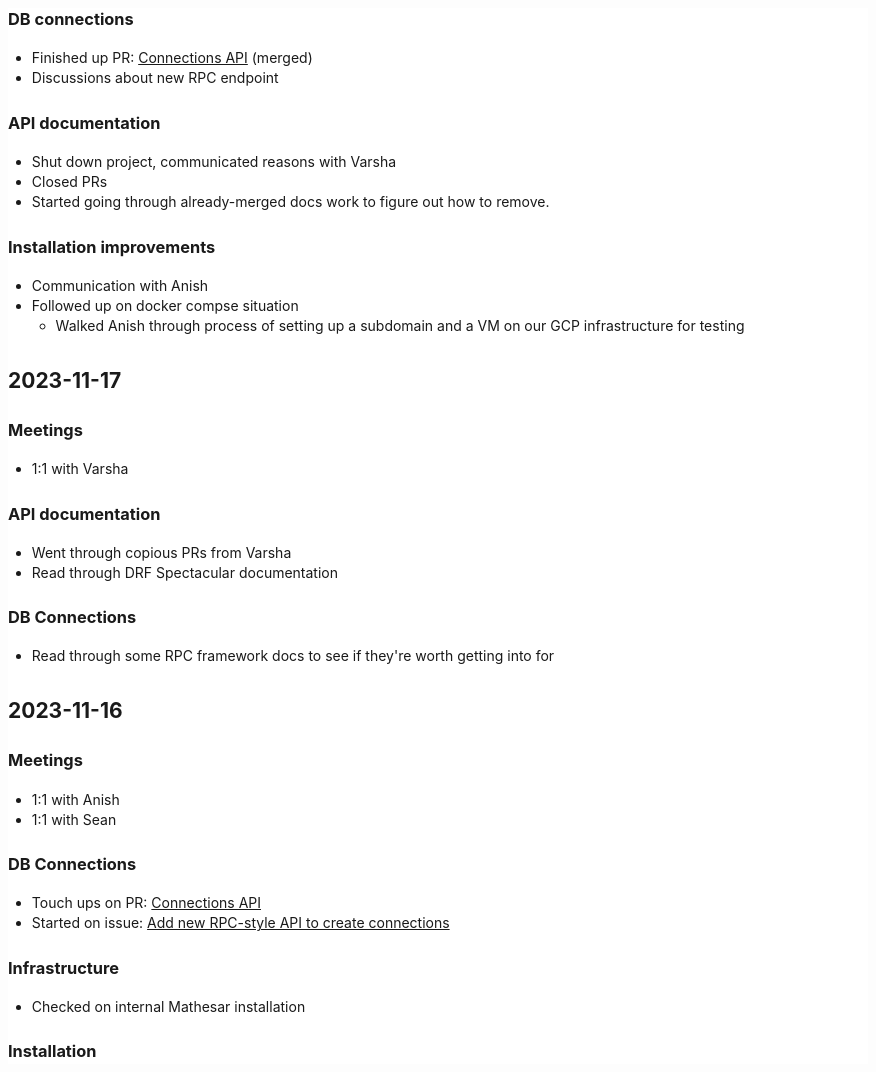 ### DB connections

- Finished up PR:  [Connections API](https://github.com/mathesar-foundation/mathesar/pull/3309) (merged)
- Discussions about new RPC endpoint

### API documentation

- Shut down project, communicated reasons with Varsha
- Closed PRs
- Started going through already-merged docs work to figure out how to remove.

### Installation improvements

- Communication with Anish
- Followed up on docker compse situation
  - Walked Anish through process of setting up a subdomain and a VM on our GCP infrastructure for testing

## 2023-11-17

### Meetings

- 1:1 with Varsha

### API documentation

- Went through copious PRs from Varsha
- Read through DRF Spectacular documentation

### DB Connections

- Read through some RPC framework docs to see if they're worth getting into for 

## 2023-11-16

### Meetings

- 1:1 with Anish
- 1:1 with Sean

### DB Connections

- Touch ups on PR:  [Connections API](https://github.com/mathesar-foundation/mathesar/pull/3309)
- Started on issue:  [Add new RPC-style API to create connections](https://github.com/centerofci/mathesar/issues/3293)

### Infrastructure

- Checked on internal Mathesar installation

### Installation
